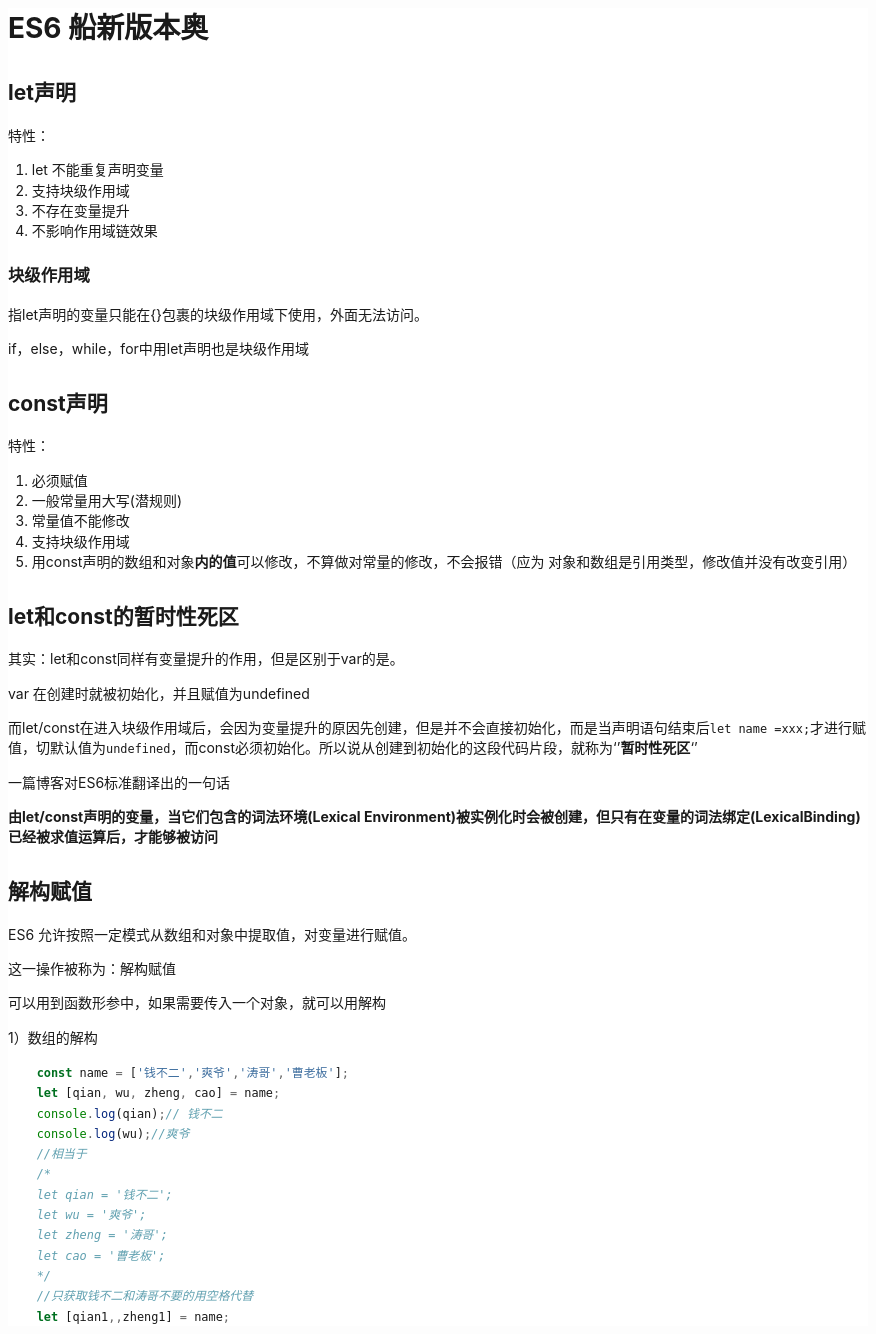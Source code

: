 # ES6 船新版本奥

## let声明

特性：

1. let 不能重复声明变量
2. 支持块级作用域
3. 不存在变量提升
4. 不影响作用域链效果

### 块级作用域

指let声明的变量只能在{}包裹的块级作用域下使用，外面无法访问。

if，else，while，for中用let声明也是块级作用域

## const声明

特性：

1. 必须赋值
2. 一般常量用大写(潜规则)
3. 常量值不能修改
4. 支持块级作用域
5. 用const声明的数组和对象**内的值**可以修改，不算做对常量的修改，不会报错（应为 对象和数组是引用类型，修改值并没有改变引用）

## let和const的暂时性死区

其实：let和const同样有变量提升的作用，但是区别于var的是。

var 在创建时就被初始化，并且赋值为undefined

而let/const在进入块级作用域后，会因为变量提升的原因先创建，但是并不会直接初始化，而是当声明语句结束后`let name =xxx;`才进行赋值，切默认值为`undefined`，而const必须初始化。所以说从创建到初始化的这段代码片段，就称为‘’**暂时性死区**‘’

一篇博客对ES6标准翻译出的一句话

**由let/const声明的变量，当它们包含的词法环境(Lexical Environment)被实例化时会被创建，但只有在变量的词法绑定(LexicalBinding)已经被求值运算后，才能够被访问**



## 解构赋值

ES6 允许按照一定模式从数组和对象中提取值，对变量进行赋值。

这一操作被称为：解构赋值

可以用到函数形参中，如果需要传入一个对象，就可以用解构

1）数组的解构

```javascript
    const name = ['钱不二','爽爷','涛哥','曹老板'];
    let [qian, wu, zheng, cao] = name;
    console.log(qian);// 钱不二
    console.log(wu);//爽爷
	//相当于
	/*
	let qian = '钱不二';
	let wu = '爽爷';
	let zheng = '涛哥';
	let cao = '曹老板';
	*/
	//只获取钱不二和涛哥不要的用空格代替
	let [qian1,,zheng1] = name;
```